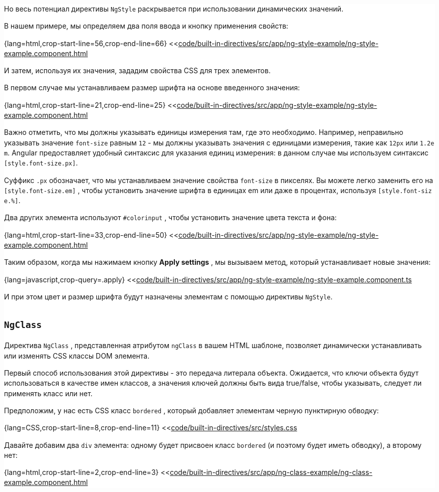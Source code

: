 Но весь потенциал директивы `NgStyle` раскрывается при использовании динамических значений.

В нашем примере, мы определяем два поля ввода и кнопку применения свойств:

{lang=html,crop-start-line=56,crop-end-line=66}
<<[code/built-in-directives/src/app/ng-style-example/ng-style-example.component.html](code/built-in-directives/src/app/ng-style-example/ng-style-example.component.html)

И затем, используя их значения, зададим свойства CSS для трех элементов.

В первом случае мы устанавливаем размер шрифта на основе введенного значения:

{lang=html,crop-start-line=21,crop-end-line=25}
<<[code/built-in-directives/src/app/ng-style-example/ng-style-example.component.html](code/built-in-directives/src/app/ng-style-example/ng-style-example.component.html)

Важно отметить, что мы должны указывать единицы измерения там, где это необходимо. Например, неправильно указывать значение `font-size` равным `12` - мы должны указывать значения с единицами измерения, такие как `12px` или `1.2em`. Angular предоставляет удобный синтаксис для указания единиц измерения: в данном случае мы используем синтаксис `[style.font-size.px]`.

Суффикс `.px` обозначает, что мы устанавливаем значение свойства `font-size` в пикселях. Вы можете легко заменить его на `[style.font-size.em]` , чтобы установить значение шрифта в единицах em или даже в процентах, используя `[style.font-size.%]`.

Два других элемента используют `#colorinput` , чтобы установить значение цвета текста и фона:

{lang=html,crop-start-line=33,crop-end-line=50}
<<[code/built-in-directives/src/app/ng-style-example/ng-style-example.component.html](code/built-in-directives/src/app/ng-style-example/ng-style-example.component.html)

Таким образом, когда мы нажимаем кнопку **Apply settings** , мы вызываем метод, который устанавливает новые значения:

{lang=javascript,crop-query=.apply}
<<[code/built-in-directives/src/app/ng-style-example/ng-style-example.component.ts](code/built-in-directives/src/app/ng-style-example/ng-style-example.component.ts)

И при этом цвет и размер шрифта будут назначены элементам с помощью директивы `NgStyle`.

## `NgClass`

Директива `NgClass` , представленная атрибутом `ngClass` в вашем HTML шаблоне, позволяет динамически устанавливать или изменять CSS классы DOM элемента.

Первый способ использования этой директивы - это передача литерала объекта. Ожидается, что ключи объекта будут использоваться в качестве имен классов, а значения ключей должны быть вида true/false, чтобы указывать, следует ли применять класс или нет.

Предположим, у нас есть CSS класс `bordered` , который добавляет элементам черную пунктирную обводку:

{lang=CSS,crop-start-line=8,crop-end-line=11}
<<[code/built-in-directives/src/styles.css](code/built-in-directives/src/styles.css)

Давайте добавим два `div` элемента: одному будет присвоен класс `bordered` (и поэтому будет иметь обводку), а второму нет:

{lang=html,crop-start-line=2,crop-end-line=3}
<<[code/built-in-directives/src/app/ng-class-example/ng-class-example.component.html](code/built-in-directives/src/app/ng-class-example/ng-class-example.component.html)
